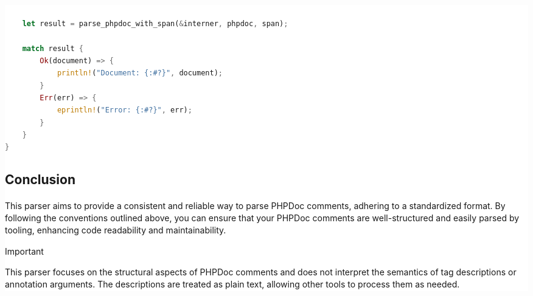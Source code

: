 ```rust

    let result = parse_phpdoc_with_span(&interner, phpdoc, span);

    match result {
        Ok(document) => {
            println!("Document: {:#?}", document);
        }
        Err(err) => {
            eprintln!("Error: {:#?}", err);
        }
    }
}
```

## Conclusion

This parser aims to provide a consistent and reliable way to parse PHPDoc comments, adhering to a standardized format.
By following the conventions outlined above, you can ensure that your PHPDoc comments are well-structured and easily parsed by tooling,
enhancing code readability and maintainability.

> [!IMPORTANT]
>
> This parser focuses on the structural aspects of PHPDoc comments and does not interpret the semantics of tag descriptions or annotation arguments.
> The descriptions are treated as plain text, allowing other tools to process them as needed.
